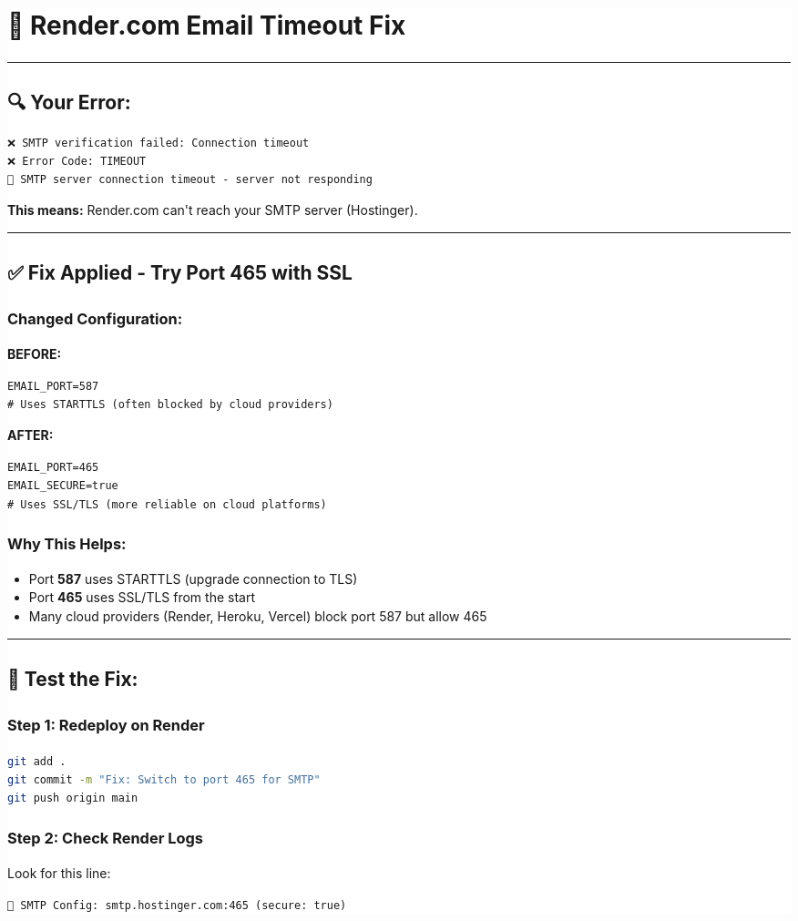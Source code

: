 # 🚨 **Render.com Email Timeout Fix**

---

## 🔍 **Your Error:**

```
❌ SMTP verification failed: Connection timeout
❌ Error Code: TIMEOUT
📝 SMTP server connection timeout - server not responding
```

**This means:** Render.com can't reach your SMTP server (Hostinger).

---

## ✅ **Fix Applied - Try Port 465 with SSL**

### **Changed Configuration:**

**BEFORE:**
```env
EMAIL_PORT=587
# Uses STARTTLS (often blocked by cloud providers)
```

**AFTER:**
```env
EMAIL_PORT=465
EMAIL_SECURE=true
# Uses SSL/TLS (more reliable on cloud platforms)
```

### **Why This Helps:**
- Port **587** uses STARTTLS (upgrade connection to TLS)
- Port **465** uses SSL/TLS from the start
- Many cloud providers (Render, Heroku, Vercel) block port 587 but allow 465

---

## 🧪 **Test the Fix:**

### **Step 1: Redeploy on Render**
```bash
git add .
git commit -m "Fix: Switch to port 465 for SMTP"
git push origin main
```

### **Step 2: Check Render Logs**
Look for this line:
```
📧 SMTP Config: smtp.hostinger.com:465 (secure: true)
```
